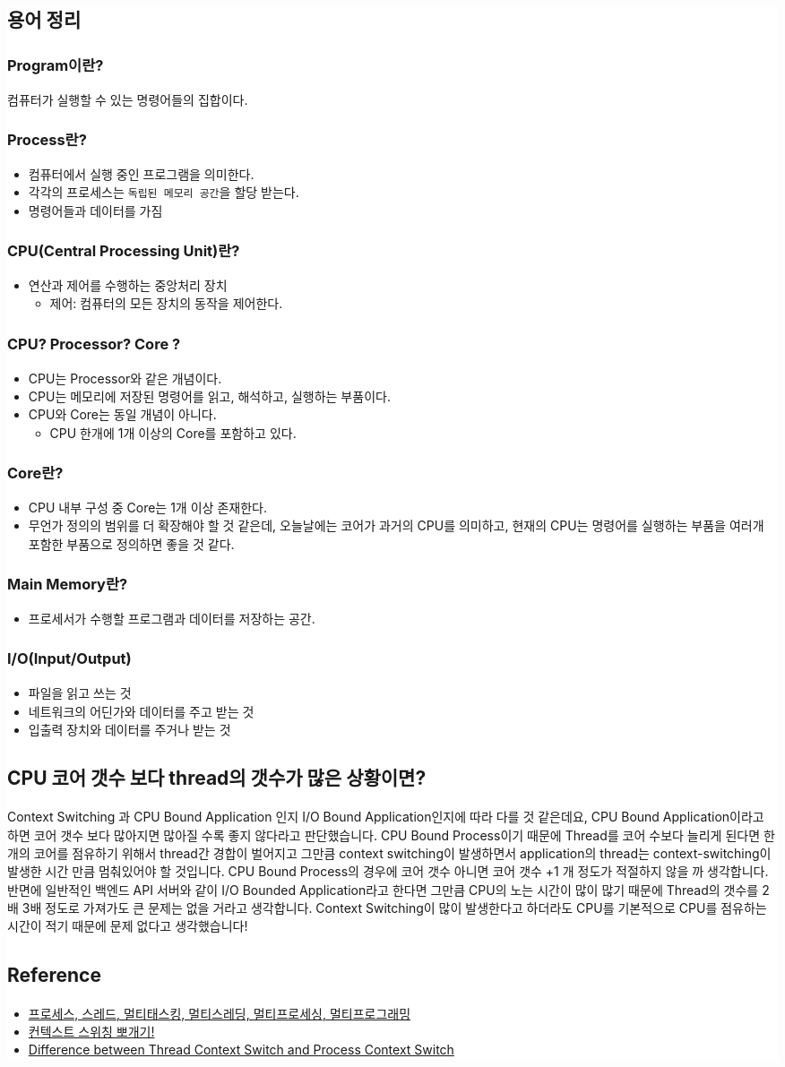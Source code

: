 ## 용어 정리

### Program이란?
컴퓨터가 실행할 수 있는 명령어들의 집합이다.

### Process란?
* 컴퓨터에서 실행 중인 프로그램을 의미한다.
* 각각의 프로세스는 `독립된 메모리 공간`을 할당 받는다.
* 명령어들과 데이터를 가짐

### CPU(Central Processing Unit)란?
* 연산과 제어를 수행하는 중앙처리 장치
    * 제어: 컴퓨터의 모든 장치의 동작을 제어한다.

### CPU? Processor? Core ?
* CPU는 Processor와 같은 개념이다.
* CPU는 메모리에 저장된 명령어를 읽고, 해석하고, 실행하는 부품이다.
* CPU와 Core는 동일 개념이 아니다.
    * CPU 한개에 1개 이상의 Core를 포함하고 있다.

### Core란?
* CPU 내부 구성 중 Core는 1개 이상 존재한다.
* 무언가 정의의 범위를 더 확장해야 할 것 같은데, 오늘날에는 코어가 과거의 CPU를 의미하고, 현재의 CPU는 명령어를 실행하는 부품을 여러개 포함한 부품으로 정의하면 좋을 것 같다.

### Main Memory란?
* 프로세서가 수행할 프로그램과 데이터를 저장하는 공간.


### I/O(Input/Output)
* 파일을 읽고 쓰는 것
* 네트워크의 어딘가와 데이터를 주고 받는 것
* 입출력 장치와 데이터를 주거나 받는 것


## CPU 코어 갯수 보다 thread의 갯수가 많은 상황이면?

Context Switching 과 CPU Bound Application 인지 I/O Bound Application인지에 따라 다를 것 같은데요, 
CPU Bound Application이라고 하면 코어 갯수 보다 많아지면 많아질 수록 좋지 않다라고 판단했습니다. CPU Bound Process이기 때문에 Thread를 코어 수보다 늘리게 된다면 한 개의 코어를 점유하기 위해서 thread간 경합이 벌어지고 그만큼 
context switching이 발생하면서 application의 thread는 context-switching이 발생한 시간 만큼 멈춰있어야 할 것입니다. CPU Bound Process의 경우에 코어 갯수 아니면 코어 갯수 +1 개 정도가 적절하지 않을 까 생각합니다.
반면에 일반적인 백엔드 API 서버와 같이 I/O Bounded Application라고 한다면 그만큼 CPU의 노는 시간이 많이 많기 때문에 Thread의 갯수를 2배 3배 정도로 가져가도 큰 문제는 없을 거라고 생각합니다. Context Switching이 많이 발생한다고 하더라도 
CPU를 기본적으로 CPU를 점유하는 시간이 적기 때문에 문제 없다고 생각했습니다!




## Reference 
* [프로세스, 스레드, 멀티태스킹, 멀티스레딩, 멀티프로세싱, 멀티프로그래밍](https://www.youtube.com/watch?v=QmtYKZC0lMU)
* [컨텍스트 스위칭 뽀개기!](https://www.youtube.com/watch?v=Xh9Nt7y07FE&t=1s)
* [Difference between Thread Context Switch and Process Context Switch](https://www.geeksforgeeks.org/difference-between-thread-context-switch-and-process-context-switch/)